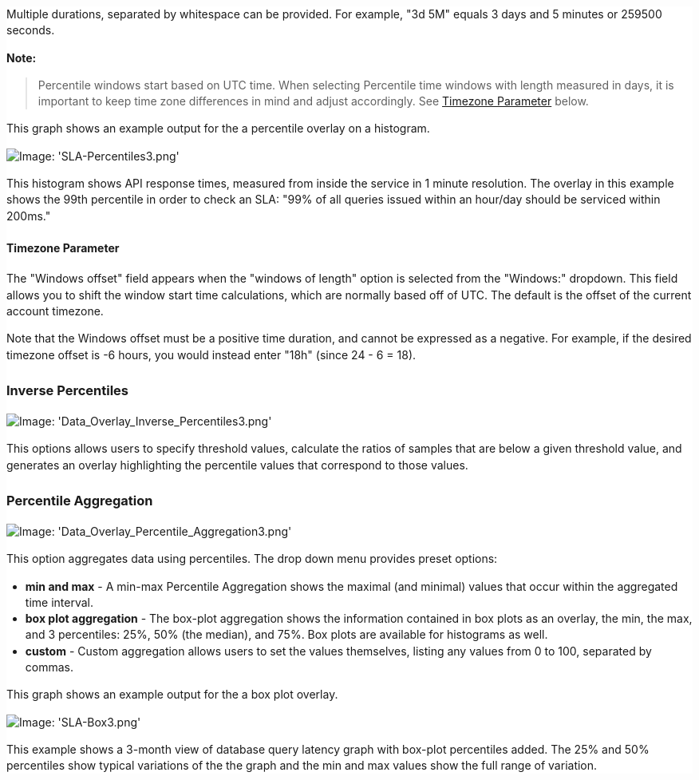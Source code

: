 Multiple durations, separated by whitespace can be provided.
For example, "3d 5M" equals 3 days and 5 minutes or 259500 seconds.

**Note:**
> Percentile windows start based on UTC time. When selecting Percentile time windows with length measured in days, it is important to keep time zone differences in mind and adjust accordingly. See [Timezone Parameter](#timezone-parameter) below.

This graph shows an example output for the a percentile overlay on a histogram.

![Image: 'SLA-Percentiles3.png'](/images/circonus/SLA-Percentiles3.png)

This histogram shows API response times, measured from inside the service in 1 minute resolution. The overlay in this example shows the 99th percentile in order to check an SLA: "99% of all queries issued within an hour/day should be serviced within 200ms."


#### Timezone Parameter
The "Windows offset" field appears when the "windows of length" option is selected from the "Windows:" dropdown. This field allows you to shift the window start time calculations, which are normally based off of UTC. The default is the offset of the current account timezone.

Note that the Windows offset must be a positive time duration, and cannot be expressed as a negative. For example, if the desired timezone offset is -6 hours, you would instead enter "18h" (since 24 - 6 = 18).


### Inverse Percentiles
![Image: 'Data_Overlay_Inverse_Percentiles3.png'](/images/circonus/Data_Overlay_Inverse_Percentiles3.png)

This options allows users to specify threshold values, calculate the ratios of samples that are below a given threshold value, and generates an overlay highlighting the percentile values that correspond to those values.


### Percentile Aggregation
![Image: 'Data_Overlay_Percentile_Aggregation3.png'](/images/circonus/Data_Overlay_Percentile_Aggregation3.png)

This option aggregates data using percentiles. The drop down menu provides preset options:
 * **min and max** - A min-max Percentile Aggregation shows the maximal (and minimal) values that occur within the aggregated time interval.
 * **box plot aggregation** - The box-plot aggregation shows the information contained in box plots as an overlay, the min, the max, and 3 percentiles: 25%, 50% (the median), and 75%. Box plots are available for histograms as well.
 * **custom** - Custom aggregation allows users to set the values themselves, listing any values from 0 to 100, separated by commas.

This graph shows an example output for the a box plot overlay.

![Image: 'SLA-Box3.png'](/images/circonus/SLA-Box3.png)

This example shows a 3-month view of database query latency graph with box-plot percentiles added. The 25% and 50% percentiles show typical variations of the the graph and the min and max values show the full range of variation.
